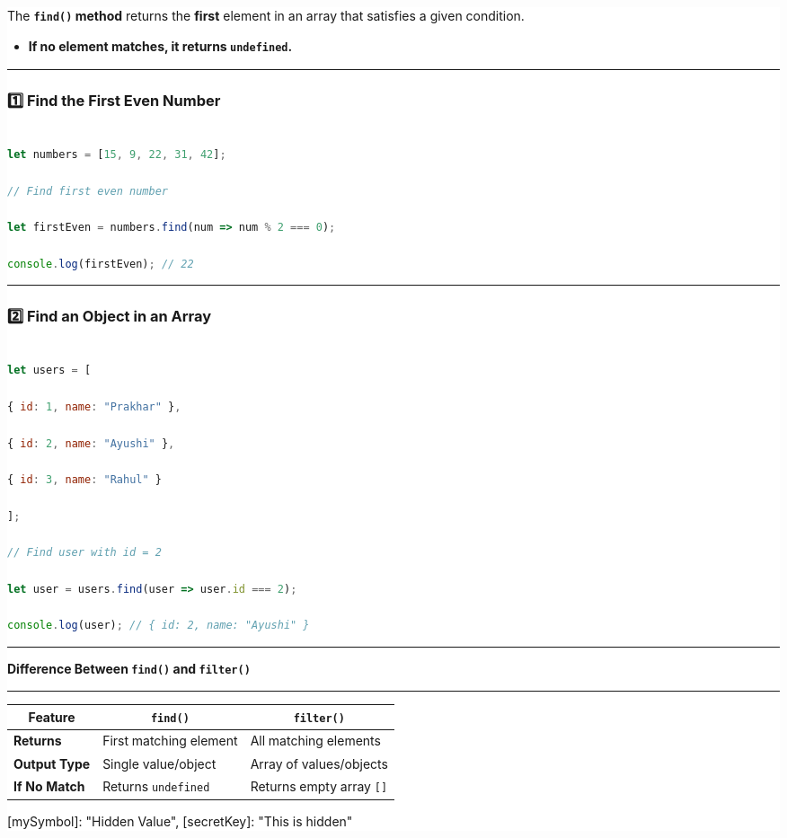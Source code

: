 The **`find()` method** returns the **first** element in an array that satisfies a given condition.

- **If no element matches, it returns `undefined`.**

* * * * *

### **1️⃣ Find the First Even Number**

```js

let numbers = [15, 9, 22, 31, 42];

// Find first even number

let firstEven = numbers.find(num => num % 2 === 0);

console.log(firstEven); // 22

```

* * * * *

### **2️⃣ Find an Object in an Array**

```js

let users = [

{ id: 1, name: "Prakhar" },

{ id: 2, name: "Ayushi" },

{ id: 3, name: "Rahul" }

];

// Find user with id = 2

let user = users.find(user => user.id === 2);

console.log(user); // { id: 2, name: "Ayushi" }

```

* * * * *

**Difference Between `find()` and `filter()`**

----------------------------------------------

| Feature         | `find()`                            | `filter()`                         |
|-----------------|-------------------------------------|------------------------------------|
| **Returns**     | First matching element             | All matching elements             |
| **Output Type** | Single value/object                 | Array of values/objects           |
| **If No Match** | Returns `undefined`                | Returns empty array `[]`          |


[mySymbol]: "Hidden Value",
[secretKey]: "This is hidden"